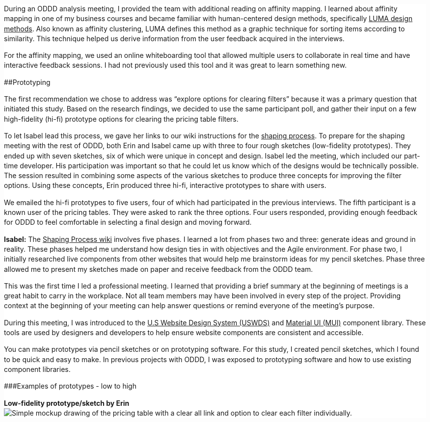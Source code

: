 During an ODDD analysis meeting, I provided the team with additional reading on affinity mapping. I learned about affinity mapping in one of my business courses and became familiar with human-centered design methods, specifically [LUMA design methods](https://www.luma-institute.com/about-luma/luma-system-explore-methods/). Also known as affinity clustering, LUMA defines this method as a graphic technique for sorting items according to similarity. This technique helped us derive information from the user feedback acquired in the interviews. 

For the affinity mapping, we used an online whiteboarding tool that allowed multiple users to collaborate in real time and have interactive feedback sessions. I had not previously used this tool and it was great to learn something new. 

##Prototyping

The first recommendation we chose to address was “explore options for clearing filters” because it was a primary question that initiated this study. Based on the research findings, we decided to use the same participant poll, and gather their input on a few high-fidelity (hi-fi) prototype options for clearing the pricing table filters.

To let Isabel lead this process, we gave her links to our wiki instructions for the [shaping process](https://github.com/DOI-ONRR/nrrd/wiki/Shaping-Process). To prepare for the shaping meeting with the rest of ODDD, both Erin and Isabel came up with three to four rough sketches (low-fidelity prototypes). They ended up with seven sketches, six of which were unique in concept and design. Isabel led the meeting, which included our part-time developer. His participation was important so that he could let us know which of the designs would be technically possible. The session resulted in combining some aspects of the various sketches to produce three concepts for improving the filter options. Using these concepts, Erin produced three hi-fi, interactive prototypes to share with users.

We emailed the hi-fi prototypes to five users, four of which had participated in the previous interviews. The fifth participant is a known user of the pricing tables. They were asked to rank the three options. Four users responded, providing enough feedback for ODDD to feel comfortable in selecting a final design and moving forward.

**Isabel:** The [Shaping Process wiki](https://github.com/DOI-ONRR/nrrd/wiki/Shaping-Process) involves five phases. I learned a lot from phases two and three: generate ideas and ground in reality. These phases helped me understand how design ties in with objectives and the Agile environment. For phase two, I initially researched live components from other websites that would help me brainstorm ideas for my pencil sketches. Phase three allowed me to present my sketches made on paper and receive feedback from the ODDD team. 

This was the first time I led a professional meeting. I learned that providing a brief summary at the beginning of meetings is a great habit to carry in the workplace. Not all team members may have been involved in every step of the project. Providing context at the beginning of your meeting can help answer questions or remind everyone of the meeting’s purpose.

During this meeting, I was introduced to the [U.S Website Design System (USWDS)](https://designsystem.digital.gov/) and [Material UI (MUI)](https://mui.com/) component library. These tools are used by designers and developers to help ensure website components are consistent and accessible.

You can make prototypes via pencil sketches or on prototyping software. For this study, I created pencil sketches, which I found to be quick and easy to make. In previous projects with ODDD, I was exposed to prototyping software and how to use existing component libraries.

###Examples of prototypes - low to high

**Low-fidelity prototype/sketch by Erin**
![Simple mockup drawing of the pricing table with a clear all link and option to clear each filter individually.](rough-sketch-erin.png)
